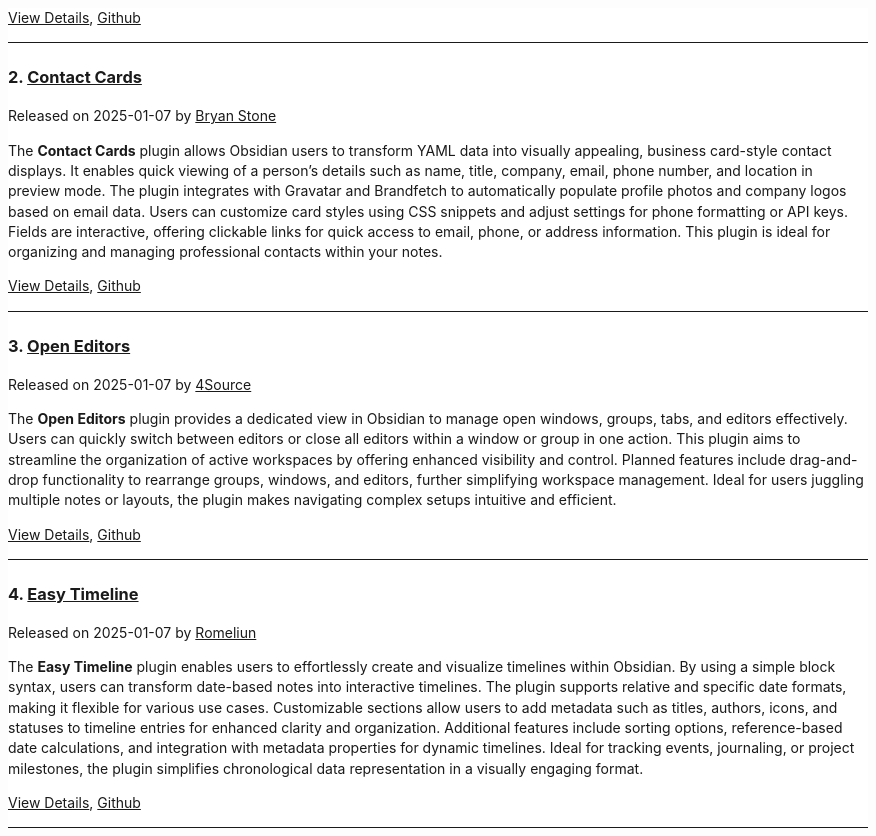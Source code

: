 [View Details](/plugins/better-plugins-manager), [Github](https://github.com/0011000000110010/obsidian-manager)

---

### 2. [Contact Cards](/plugins/contact-cards)

Released on 2025-01-07 by [Bryan Stone](https://github.com/aegixx)

The **Contact Cards** plugin allows Obsidian users to transform YAML data into visually appealing, business card-style contact displays. It enables quick viewing of a person’s details such as name, title, company, email, phone number, and location in preview mode. The plugin integrates with Gravatar and Brandfetch to automatically populate profile photos and company logos based on email data. Users can customize card styles using CSS snippets and adjust settings for phone formatting or API keys. Fields are interactive, offering clickable links for quick access to email, phone, or address information. This plugin is ideal for organizing and managing professional contacts within your notes.

[View Details](/plugins/contact-cards), [Github](https://github.com/aegixx/obsidian-contact-cards)

---

### 3. [Open Editors](/plugins/open-editors)

Released on 2025-01-07 by [4Source](https://github.com/4Source)

The **Open Editors** plugin provides a dedicated view in Obsidian to manage open windows, groups, tabs, and editors effectively. Users can quickly switch between editors or close all editors within a window or group in one action. This plugin aims to streamline the organization of active workspaces by offering enhanced visibility and control. Planned features include drag-and-drop functionality to rearrange groups, windows, and editors, further simplifying workspace management. Ideal for users juggling multiple notes or layouts, the plugin makes navigating complex setups intuitive and efficient.

[View Details](/plugins/open-editors), [Github](https://github.com/4Source/open-editors-obsidian-plugin)

---

### 4. [Easy Timeline](/plugins/easy-timeline)

Released on 2025-01-07 by [Romeliun](https://github.com/Romelium)

The **Easy Timeline** plugin enables users to effortlessly create and visualize timelines within Obsidian. By using a simple block syntax, users can transform date-based notes into interactive timelines. The plugin supports relative and specific date formats, making it flexible for various use cases. Customizable sections allow users to add metadata such as titles, authors, icons, and statuses to timeline entries for enhanced clarity and organization. Additional features include sorting options, reference-based date calculations, and integration with metadata properties for dynamic timelines. Ideal for tracking events, journaling, or project milestones, the plugin simplifies chronological data representation in a visually engaging format.

[View Details](/plugins/easy-timeline), [Github](https://github.com/Romelium/obsidian-easy-timeline)

---
